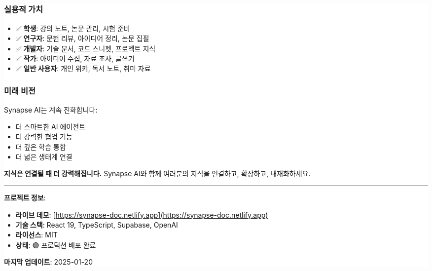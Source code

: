 ### 실용적 가치

- ✅ **학생**: 강의 노트, 논문 관리, 시험 준비
- ✅ **연구자**: 문헌 리뷰, 아이디어 정리, 논문 집필
- ✅ **개발자**: 기술 문서, 코드 스니펫, 프로젝트 지식
- ✅ **작가**: 아이디어 수집, 자료 조사, 글쓰기
- ✅ **일반 사용자**: 개인 위키, 독서 노트, 취미 자료

### 미래 비전

Synapse AI는 계속 진화합니다:
- 더 스마트한 AI 에이전트
- 더 강력한 협업 기능
- 더 깊은 학습 통합
- 더 넓은 생태계 연결

**지식은 연결될 때 더 강력해집니다.** Synapse AI와 함께 여러분의 지식을 연결하고, 확장하고, 내재화하세요.

---

**프로젝트 정보**:
- **라이브 데모**: [https://synapse-doc.netlify.app](https://synapse-doc.netlify.app)
- **기술 스택**: React 19, TypeScript, Supabase, OpenAI
- **라이선스**: MIT
- **상태**: 🟢 프로덕션 배포 완료

**마지막 업데이트**: 2025-01-20
